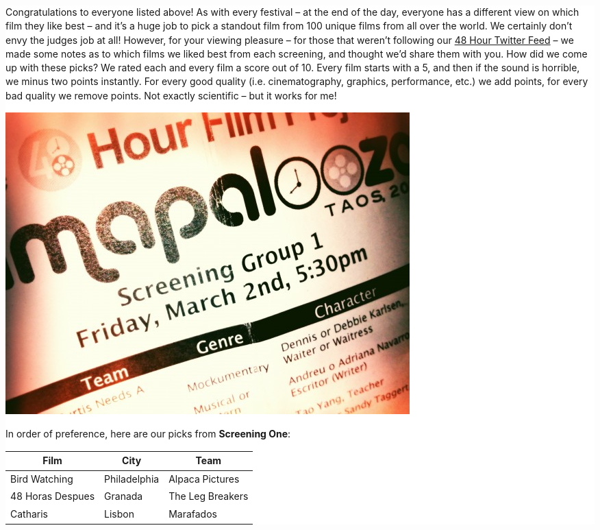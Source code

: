 Congratulations to everyone listed above! As with every festival – at the end of the day, everyone has a different view on which film they like best – and it’s a huge job to pick a standout film from 100 unique films from all over the world. We certainly don’t envy the judges job at all! However, for your viewing pleasure – for those that weren’t following our [48 Hour Twitter Feed](https://twitter.com/#!/latenite48) – we made some notes as to which films we liked best from each screening, and thought we’d share them with you. How did we come up with these picks? We rated each and every film a score out of 10. Every film starts with a 5, and then if the sound is horrible, we minus two points instantly. For every good quality (i.e. cinematography, graphics, performance, etc.) we add points, for every bad quality we remove points. Not exactly scientific – but it works for me!

![](/static/blog/03-filmapalooza-06-590x440.jpg "filmapalooza-06")

In order of preference, here are our picks from **Screening One**:

| Film | City | Team |
| --- | --- | --- |
| Bird Watching | Philadelphia | Alpaca Pictures |
| 48 Horas Despues | Granada | The Leg Breakers |
| Catharis | Lisbon | Marafados |
